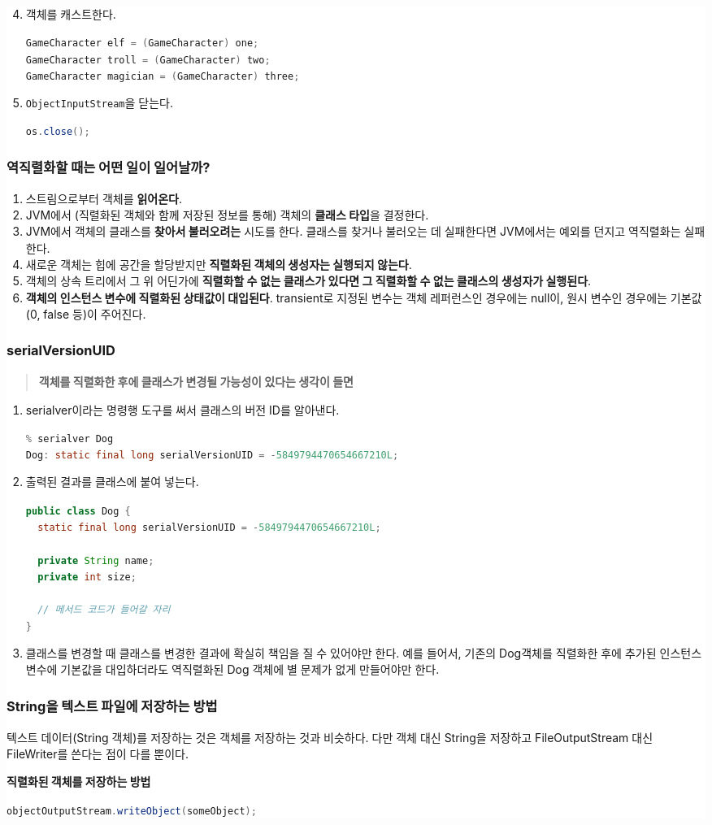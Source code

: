 4. 객체를 캐스트한다.
   ```java
   GameCharacter elf = (GameCharacter) one;
   GameCharacter troll = (GameCharacter) two;
   GameCharacter magician = (GameCharacter) three;
   ```

5. `ObjectInputStream`을 닫는다.
   ```java
   os.close();
   ```

### 역직렬화할 때는 어떤 일이 일어날까?
1. 스트림으로부터 객체를 **읽어온다**.
2. JVM에서 (직렬화된 객체와 함께 저장된 정보를 통해) 객체의 **클래스 타입**을 결정한다.
3. JVM에서 객체의 클래스를 **찾아서 불러오려는** 시도를 한다. 클래스를 찾거나 불러오는 데 실패한다면 JVM에서는 예외를 던지고 역직렬화는 실패한다.
4. 새로운 객체는 힙에 공간을 할당받지만 **직렬화된 객체의 생성자는 실행되지 않는다**.
5. 객체의 상속 트리에서 그 위 어딘가에 **직렬화할 수 없는 클래스가 있다면 그 직렬화할 수 없는 클래스의 생성자가 실행된다**.
6. **객체의 인스턴스 변수에 직렬화된 상태값이 대입된다**. transient로 지정된 변수는 객체 레퍼런스인 경우에는 null이, 원시 변수인 경우에는 기본값(0, false 등)이 주어진다.

### serialVersionUID

> **객체를 직렬화한 후에 클래스가 변경될 가능성이 있다는 생각이 들면**
1. serialver이라는 명령행 도구를 써서 클래스의 버전 ID를 알아낸다.
   ```java
   % serialver Dog
   Dog: static final long serialVersionUID = -5849794470654667210L;
   ```

2. 출력된 결과를 클래스에 붙여 넣는다.
   ```java
   public class Dog {
     static final long serialVersionUID = -5849794470654667210L;

     private String name;
     private int size;

     // 메서드 코드가 들어갈 자리
   }
   ```

3. 클래스를 변경할 때 클래스를 변경한 결과에 확실히 책임을 질 수 있어야만 한다. 예를 들어서, 기존의 Dog객체를 직렬화한 후에 추가된 인스턴스 변수에 기본값을 대입하더라도 역직렬화된 Dog 객체에 별 문제가 없게 만들어야만 한다.


### String을 텍스트 파일에 저장하는 방법
텍스트 데이터(String 객체)를 저장하는 것은 객체를 저장하는 것과 비슷하다. 다만 객체 대신 String을 저장하고 FileOutputStream 대신 FileWriter를 쓴다는 점이 다를 뿐이다.

**직렬화된 객체를 저장하는 방법**
```java
objectOutputStream.writeObject(someObject);
```
